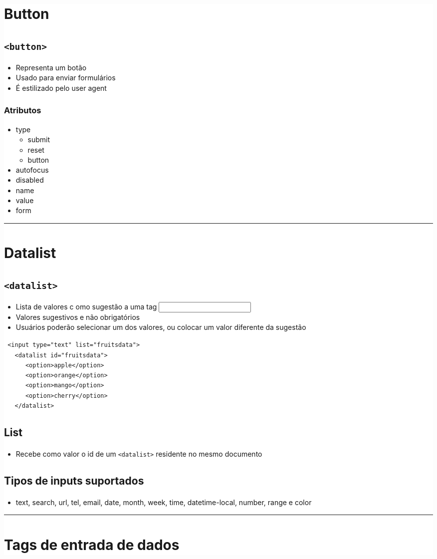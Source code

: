  # Button

 ## `<button>`
  - Representa um botão
  - Usado para enviar formulários
  - É estilizado pelo user agent

 ### Atributos
  - type
    - submit
    - reset
    - button
  - autofocus
  - disabled
  - name
  - value
  - form
---

 # Datalist

 ## `<datalist>`
  - Lista de valores c omo sugestão a uma tag <input>
  - Valores sugestivos e não obrigatórios
  - Usuários poderão selecionar um dos valores, ou colocar um valor diferente da sugestão

 ```
  <input type="text" list="fruitsdata">
	<datalist id="fruitsdata">
	   <option>apple</option>
	   <option>orange</option>
	   <option>mango</option>
	   <option>cherry</option>
	</datalist>
 ```

 ## List 
  - Recebe como valor o id de um `<datalist>` residente no mesmo documento

 ## Tipos de inputs suportados
  - text, search, url, tel, email, date, month, week, time, datetime-local, number, range e color
---

 # Tags de entrada de dados
 